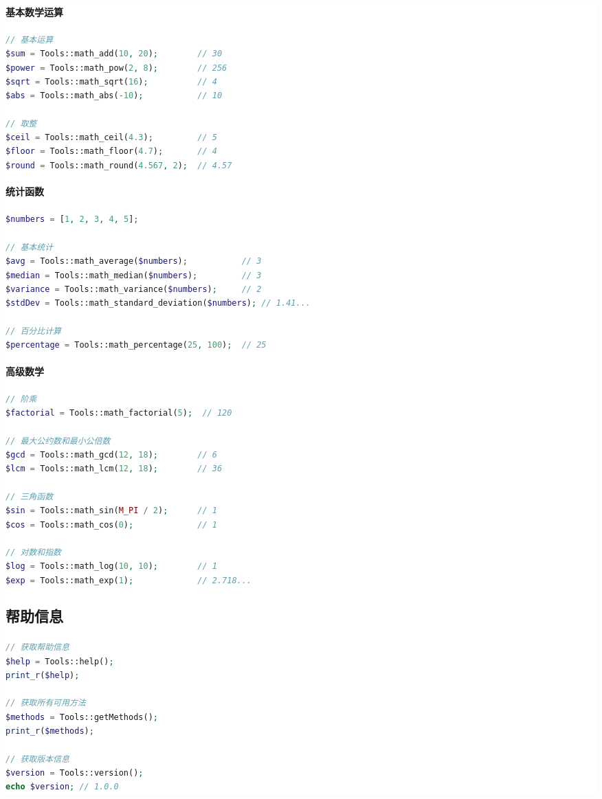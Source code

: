 #### 基本数学运算

```php
// 基本运算
$sum = Tools::math_add(10, 20);        // 30
$power = Tools::math_pow(2, 8);        // 256
$sqrt = Tools::math_sqrt(16);          // 4
$abs = Tools::math_abs(-10);           // 10

// 取整
$ceil = Tools::math_ceil(4.3);         // 5
$floor = Tools::math_floor(4.7);       // 4
$round = Tools::math_round(4.567, 2);  // 4.57
```

#### 统计函数

```php
$numbers = [1, 2, 3, 4, 5];

// 基本统计
$avg = Tools::math_average($numbers);           // 3
$median = Tools::math_median($numbers);         // 3
$variance = Tools::math_variance($numbers);     // 2
$stdDev = Tools::math_standard_deviation($numbers); // 1.41...

// 百分比计算
$percentage = Tools::math_percentage(25, 100);  // 25
```

#### 高级数学

```php
// 阶乘
$factorial = Tools::math_factorial(5);  // 120

// 最大公约数和最小公倍数
$gcd = Tools::math_gcd(12, 18);        // 6
$lcm = Tools::math_lcm(12, 18);        // 36

// 三角函数
$sin = Tools::math_sin(M_PI / 2);      // 1
$cos = Tools::math_cos(0);             // 1

// 对数和指数
$log = Tools::math_log(10, 10);        // 1
$exp = Tools::math_exp(1);             // 2.718...
```

## 帮助信息

```php
// 获取帮助信息
$help = Tools::help();
print_r($help);

// 获取所有可用方法
$methods = Tools::getMethods();
print_r($methods);

// 获取版本信息
$version = Tools::version();
echo $version; // 1.0.0
```
